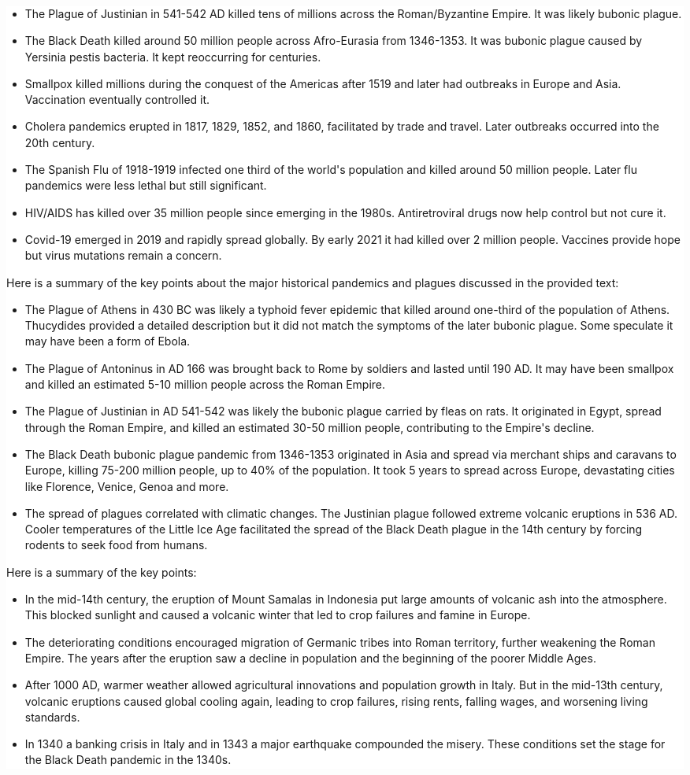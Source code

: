 - The Plague of Justinian in 541-542 AD killed tens of millions across the Roman/Byzantine Empire. It was likely bubonic plague.

- The Black Death killed around 50 million people across Afro-Eurasia from 1346-1353. It was bubonic plague caused by Yersinia pestis bacteria. It kept reoccurring for centuries.

- Smallpox killed millions during the conquest of the Americas after 1519 and later had outbreaks in Europe and Asia. Vaccination eventually controlled it. 

- Cholera pandemics erupted in 1817, 1829, 1852, and 1860, facilitated by trade and travel. Later outbreaks occurred into the 20th century.

- The Spanish Flu of 1918-1919 infected one third of the world's population and killed around 50 million people. Later flu pandemics were less lethal but still significant.

- HIV/AIDS has killed over 35 million people since emerging in the 1980s. Antiretroviral drugs now help control but not cure it.

- Covid-19 emerged in 2019 and rapidly spread globally. By early 2021 it had killed over 2 million people. Vaccines provide hope but virus mutations remain a concern.

 Here is a summary of the key points about the major historical pandemics and plagues discussed in the provided text:

- The Plague of Athens in 430 BC was likely a typhoid fever epidemic that killed around one-third of the population of Athens. Thucydides provided a detailed description but it did not match the symptoms of the later bubonic plague. Some speculate it may have been a form of Ebola.

- The Plague of Antoninus in AD 166 was brought back to Rome by soldiers and lasted until 190 AD. It may have been smallpox and killed an estimated 5-10 million people across the Roman Empire. 

- The Plague of Justinian in AD 541-542 was likely the bubonic plague carried by fleas on rats. It originated in Egypt, spread through the Roman Empire, and killed an estimated 30-50 million people, contributing to the Empire's decline.

- The Black Death bubonic plague pandemic from 1346-1353 originated in Asia and spread via merchant ships and caravans to Europe, killing 75-200 million people, up to 40% of the population. It took 5 years to spread across Europe, devastating cities like Florence, Venice, Genoa and more. 

- The spread of plagues correlated with climatic changes. The Justinian plague followed extreme volcanic eruptions in 536 AD. Cooler temperatures of the Little Ice Age facilitated the spread of the Black Death plague in the 14th century by forcing rodents to seek food from humans.

 Here is a summary of the key points:

- In the mid-14th century, the eruption of Mount Samalas in Indonesia put large amounts of volcanic ash into the atmosphere. This blocked sunlight and caused a volcanic winter that led to crop failures and famine in Europe. 

- The deteriorating conditions encouraged migration of Germanic tribes into Roman territory, further weakening the Roman Empire. The years after the eruption saw a decline in population and the beginning of the poorer Middle Ages.

- After 1000 AD, warmer weather allowed agricultural innovations and population growth in Italy. But in the mid-13th century, volcanic eruptions caused global cooling again, leading to crop failures, rising rents, falling wages, and worsening living standards.

- In 1340 a banking crisis in Italy and in 1343 a major earthquake compounded the misery. These conditions set the stage for the Black Death pandemic in the 1340s.
